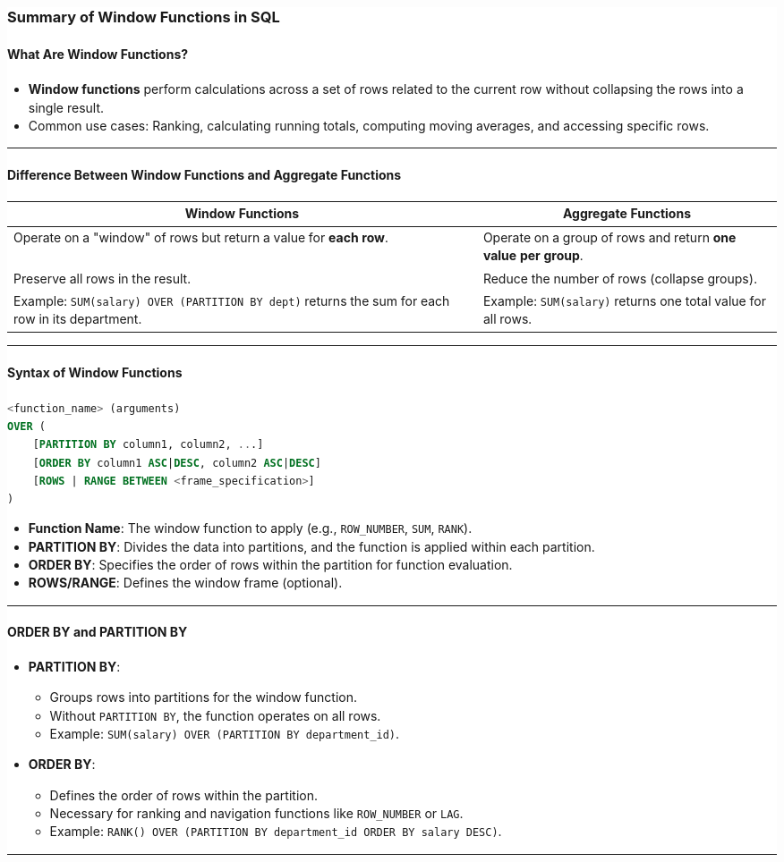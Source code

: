 
### Summary of Window Functions in SQL

#### **What Are Window Functions?**
- **Window functions** perform calculations across a set of rows related to the current row without collapsing the rows into a single result. 
- Common use cases: Ranking, calculating running totals, computing moving averages, and accessing specific rows.

---

#### **Difference Between Window Functions and Aggregate Functions**
| **Window Functions**                             | **Aggregate Functions**                        |
|--------------------------------------------------|-----------------------------------------------|
| Operate on a "window" of rows but return a value for **each row**. | Operate on a group of rows and return **one value per group**. |
| Preserve all rows in the result.                 | Reduce the number of rows (collapse groups).  |
| Example: `SUM(salary) OVER (PARTITION BY dept)` returns the sum for each row in its department. | Example: `SUM(salary)` returns one total value for all rows. |

---

#### **Syntax of Window Functions**
```sql
<function_name> (arguments) 
OVER (
    [PARTITION BY column1, column2, ...]
    [ORDER BY column1 ASC|DESC, column2 ASC|DESC]
    [ROWS | RANGE BETWEEN <frame_specification>]
)
```

- **Function Name**: The window function to apply (e.g., `ROW_NUMBER`, `SUM`, `RANK`).
- **PARTITION BY**: Divides the data into partitions, and the function is applied within each partition.
- **ORDER BY**: Specifies the order of rows within the partition for function evaluation.
- **ROWS/RANGE**: Defines the window frame (optional).

---

#### **ORDER BY and PARTITION BY**
- **PARTITION BY**:
  - Groups rows into partitions for the window function.
  - Without `PARTITION BY`, the function operates on all rows.
  - Example: `SUM(salary) OVER (PARTITION BY department_id)`.

- **ORDER BY**:
  - Defines the order of rows within the partition.
  - Necessary for ranking and navigation functions like `ROW_NUMBER` or `LAG`.
  - Example: `RANK() OVER (PARTITION BY department_id ORDER BY salary DESC)`.
---

